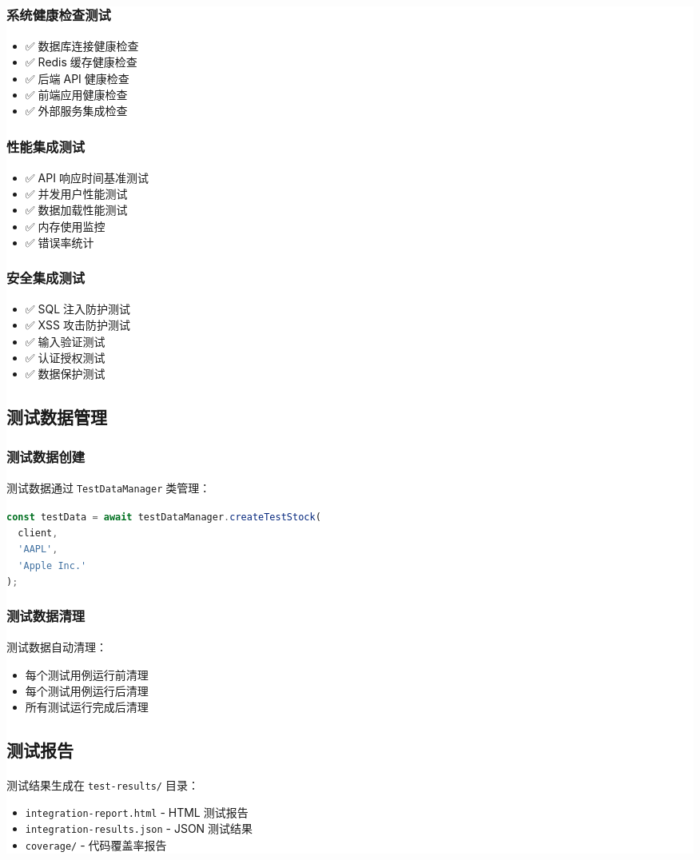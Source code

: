 ### 系统健康检查测试

- ✅ 数据库连接健康检查
- ✅ Redis 缓存健康检查
- ✅ 后端 API 健康检查
- ✅ 前端应用健康检查
- ✅ 外部服务集成检查

### 性能集成测试

- ✅ API 响应时间基准测试
- ✅ 并发用户性能测试
- ✅ 数据加载性能测试
- ✅ 内存使用监控
- ✅ 错误率统计

### 安全集成测试

- ✅ SQL 注入防护测试
- ✅ XSS 攻击防护测试
- ✅ 输入验证测试
- ✅ 认证授权测试
- ✅ 数据保护测试

## 测试数据管理

### 测试数据创建

测试数据通过 `TestDataManager` 类管理：

```typescript
const testData = await testDataManager.createTestStock(
  client,
  'AAPL',
  'Apple Inc.'
);
```

### 测试数据清理

测试数据自动清理：

- 每个测试用例运行前清理
- 每个测试用例运行后清理
- 所有测试运行完成后清理

## 测试报告

测试结果生成在 `test-results/` 目录：

- `integration-report.html` - HTML 测试报告
- `integration-results.json` - JSON 测试结果
- `coverage/` - 代码覆盖率报告
